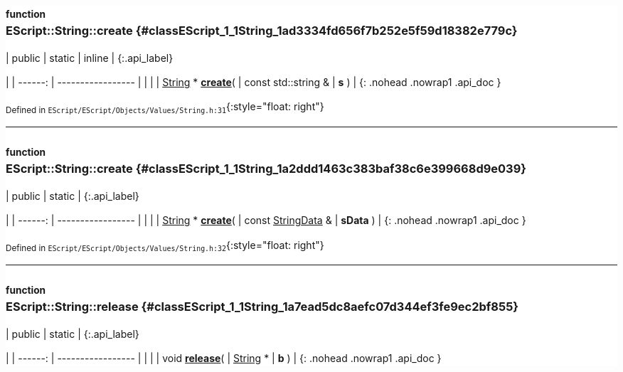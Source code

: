 ### <small>function</small><br/> EScript::String::create {#classEScript_1_1String_1ad3334fd656f7b252e5f59d18382e779c}

| public | static | inline |
{:.api_label}

|
| ------: | ----------------- |
|  |
| [String](classEScript_1_1String) * **[create](#classEScript_1_1String_1ad3334fd656f7b252e5f59d18382e779c)**( | const std::string & | **s** ) |
{: .nohead .nowrap1 .api_doc }





<sub>Defined in `EScript/EScript/Objects/Values/String.h:31`</sub>{:style="float: right"}

-------------------------------------------------------------------

### <small>function</small><br/> EScript::String::create {#classEScript_1_1String_1a2ddd1463c383baf38c6e399668d9e039}

| public | static |
{:.api_label}

|
| ------: | ----------------- |
|  |
| [String](classEScript_1_1String) * **[create](#classEScript_1_1String_1a2ddd1463c383baf38c6e399668d9e039)**( | const [StringData](classEScript_1_1StringData) & | **sData** ) |
{: .nohead .nowrap1 .api_doc }





<sub>Defined in `EScript/EScript/Objects/Values/String.h:32`</sub>{:style="float: right"}

-------------------------------------------------------------------

### <small>function</small><br/> EScript::String::release {#classEScript_1_1String_1a7ead5dc8aefc07d344ef3fe9ec2bf855}

| public | static |
{:.api_label}

|
| ------: | ----------------- |
|  |
| void **[release](#classEScript_1_1String_1a7ead5dc8aefc07d344ef3fe9ec2bf855)**( |  [String](classEScript_1_1String) * | **b** ) |
{: .nohead .nowrap1 .api_doc }
